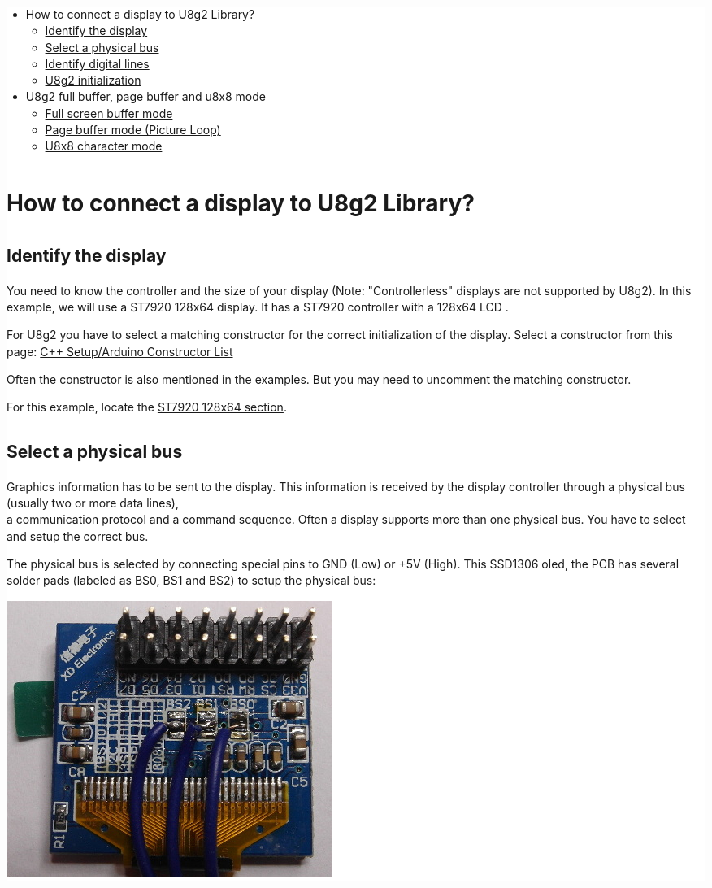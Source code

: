 
[tocstart]: # (toc start)

  * [How to connect a display to U8g2 Library?](#how-to-connect-a-display-to-u8g2-library)
    * [Identify the display](#identify-the-display)
    * [Select a physical bus](#select-a-physical-bus)
    * [Identify digital lines](#identify-digital-lines)
    * [U8g2 initialization](#u8g2-initialization)
  * [U8g2 full buffer,  page buffer and u8x8 mode](#u8g2-full-buffer--page-buffer-and-u8x8-mode)
    * [Full screen buffer mode](#full-screen-buffer-mode)
    * [Page buffer mode (Picture Loop)](#page-buffer-mode-picture-loop)
    * [U8x8 character mode](#u8x8-character-mode)

[tocend]: # (toc end)

# How to connect a display to U8g2 Library?

## Identify the display

You need to know the controller and the size of your display (Note: "Controllerless"
displays are not supported by U8g2).
In this example, we will use a ST7920 128x64 display. It has a ST7920 controller 
with a 128x64 LCD .

For U8g2 you have to select a matching constructor for the correct initialization of
the display. Select a constructor from this page: 
[C++ Setup/Arduino Constructor List](u8g2setupcpp)

Often the constructor is also mentioned in the examples. But you may need to 
uncomment the matching constructor.

For this example, locate the [ST7920 128x64 section](u8g2setupcpp#st7920-128x64).

## Select a physical bus

Graphics information has to be sent to the display. This information is received by
the display controller through a physical bus (usually two or more data lines),  
a communication protocol and a command sequence. Often a display supports more 
than one physical bus. You have to select and setup the correct bus.

The physical bus is selected by connecting special pins to GND (Low) or +5V (High).
This SSD1306 oled, the PCB has several solder pads (labeled as BS0, BS1 and BS2)
to setup the physical bus:

![img/oled_selectable_bus.jpg](img/oled_selectable_bus.jpg)
